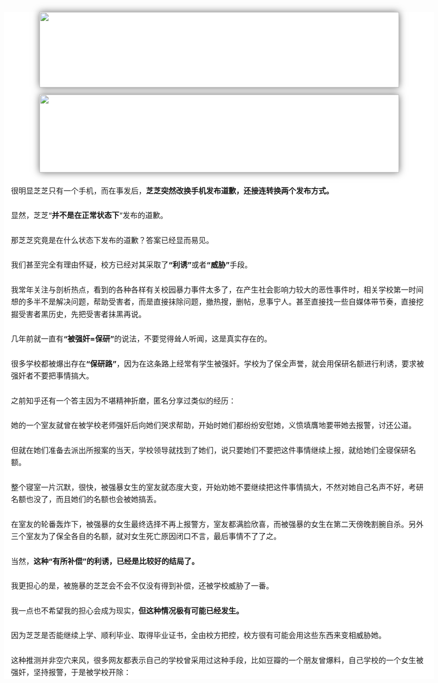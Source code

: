  <p><img class="Image FocusPlugin--unfocused Image--isBlock img_loading" data-backh="109" data-backw="522" data-before-oversubscription-url="https://mmbiz.qlogo.cn/mmbiz_jpg/gY5AO8NeSlMBnZVtzzwg2gySyUIOicnukEncayLvPYVCAlsnbR7giczAEpSaU2rOX8Aibu9gTJy3WCY3vdFwsPUJw/0?wx_fmt=jpeg" data-croporisrc="https://mmbiz.qlogo.cn/mmbiz_png/gY5AO8NeSlMBnZVtzzwg2gySyUIOicnukVb7aS99Vu6KhBMVNR1sJUrVPfggXtRjxBFobayaSGViaKsLdgM4RbWQ/0?wx_fmt=png" data-cropx1="0" data-cropx2="720" data-cropy1="611.0344827586207" data-cropy2="761.3793103448277" data-ratio="0.20833333333333334" data-type="jpeg" data-w="720" src="https://mmbiz.qpic.cn/mmbiz_jpg/gY5AO8NeSlMBnZVtzzwg2gySyUIOicnukEncayLvPYVCAlsnbR7giczAEpSaU2rOX8Aibu9gTJy3WCY3vdFwsPUJw/640?wx_fmt=jpeg" style="margin-right: auto; margin-left: auto; display: block; box-shadow: rgb(110, 110, 110) 0em 0em 1em 0px; width: 719px !important; height: 151.375px !important;" _width="100%" src="data:image/gif;base64,iVBORw0KGgoAAAANSUhEUgAAAAEAAAABCAYAAAAfFcSJAAAADUlEQVQImWNgYGBgAAAABQABh6FO1AAAAABJRU5ErkJggg=="></p>
</figure>
<p style="margin-left: 1em;margin-right: 1em;margin-bottom: 25px;line-height: 1.75em;"><img class="Image FocusPlugin--unfocused Image--isBlock img_loading" data-backh="112" data-backw="522" data-before-oversubscription-url="https://mmbiz.qlogo.cn/mmbiz_jpg/gY5AO8NeSlMBnZVtzzwg2gySyUIOicnukg9Aw8KBQfDV47o7xeQ5082yh55HF3TfSyv5giaJdBM9rwnUdlnQib45g/0?wx_fmt=jpeg" data-croporisrc="https://mmbiz.qlogo.cn/mmbiz_png/gY5AO8NeSlMBnZVtzzwg2gySyUIOicnukVb7aS99Vu6KhBMVNR1sJUrVPfggXtRjxBFobayaSGViaKsLdgM4RbWQ/0?wx_fmt=png" data-cropx1="0" data-cropx2="720" data-cropy1="995.8620689655173" data-cropy2="1148.9655172413793" data-ratio="0.21388888888888888" data-type="jpeg" data-w="720" src="https://mmbiz.qpic.cn/mmbiz_jpg/gY5AO8NeSlMBnZVtzzwg2gySyUIOicnukg9Aw8KBQfDV47o7xeQ5082yh55HF3TfSyv5giaJdBM9rwnUdlnQib45g/640?wx_fmt=jpeg" style="margin-right: auto; margin-left: auto; white-space: normal; display: block; box-shadow: rgb(110, 110, 110) 0em 0em 1em 0px; width: 719px !important; height: 155.358px !important;" _width="100%" src="data:image/gif;base64,iVBORw0KGgoAAAANSUhEUgAAAAEAAAABCAYAAAAfFcSJAAAADUlEQVQImWNgYGBgAAAABQABh6FO1AAAAABJRU5ErkJggg=="></p>
<p style="margin-left: 1em;margin-right: 1em;margin-bottom: 25px;line-height: 1.75em;"><span style="font-size: 15px;">很明显芝芝只有一个手机，而在事发后，<strong>芝芝突然改换手机发布道歉，还接连转换两个发布方式。</strong></span></p>
<p style="margin-left: 1em;margin-right: 1em;margin-bottom: 25px;line-height: 1.75em;"><span style="font-size: 15px;">显然，芝芝“<strong>并不是在正常状态下</strong>”发布的道歉。</span></p>
<p style="margin-left: 1em;margin-right: 1em;margin-bottom: 25px;line-height: 1.75em;"><span style="font-size: 15px;">那芝芝究竟是在什么状态下发布的道歉？答案已经显而易见。</span></p>
<p style="margin-left: 1em;margin-right: 1em;margin-bottom: 25px;line-height: 1.75em;"><span style="font-size: 15px;">我们甚至完全有理由怀疑，校方已经对其采取了<strong>“利诱”</strong>或者<strong>“威胁”</strong>手段。</span></p>
<p style="margin-left: 1em;margin-right: 1em;margin-bottom: 25px;line-height: 1.75em;"><span style="font-size: 15px;">我常年关注与剖析热点，看到的各种各样有关校园暴力事件太多了，在产生社会影响力较大的恶性事件时，相关学校第一时间想的多半不是解决问题，帮助受害者，而是直接抹除问题，撤热搜，删帖，息事宁人。甚至直接找一些自媒体带节奏，直接挖掘受害者黑历史，先把受害者抹黑再说。</span></p>
<p style="margin-left: 1em;margin-right: 1em;margin-bottom: 25px;line-height: 1.75em;"><span style="font-size: 15px;">几年前就一直有<strong>“被强奸=保研”</strong>的说法，不要觉得耸人听闻，这是真实存在的。</span></p>
<p style="margin-left: 1em;margin-right: 1em;margin-bottom: 25px;line-height: 1.75em;"><span style="font-size: 15px;">很多学校都被爆出存在<strong>“保研路”</strong>，因为在这条路上经常有学生被强奸。学校为了保全声誉，就会用保研名额进行利诱，要求被强奸者不要把事情搞大。</span></p>
<p style="margin-left: 1em;margin-right: 1em;margin-bottom: 25px;line-height: 1.75em;"><span style="font-size: 15px;">之前知乎还有一个答主因为不堪精神折磨，匿名分享过类似的经历：</span></p>
<p style="margin-left: 1em;margin-right: 1em;margin-bottom: 25px;line-height: 1.75em;"><span style="font-size: 15px;">她的一个室友就曾在被学校老师强奸后向她们哭求帮助，开始时她们都纷纷安慰她，义愤填膺地要带她去报警，讨还公道。</span></p>
<p style="margin-left: 1em;margin-right: 1em;margin-bottom: 25px;line-height: 1.75em;"><span style="font-size: 15px;">但就在她们准备去派出所报案的当天，学校领导就找到了她们，说只要她们不要把这件事情继续上报，就给她们全寝保研名额。</span></p>
<p style="margin-left: 1em;margin-right: 1em;margin-bottom: 25px;line-height: 1.75em;"><span style="font-size: 15px;">整个寝室一片沉默，很快，被强暴女生的室友就态度大变，开始劝她不要继续把这件事情搞大，不然对她自己名声不好，考研名额也没了，而且她们的名额也会被她搞丢。</span></p>
<p style="margin-left: 1em;margin-right: 1em;margin-bottom: 25px;line-height: 1.75em;"><span style="font-size: 15px;">在室友的轮番轰炸下，被强暴的女生最终选择不再上报警方，室友都满脸欣喜，而被强暴的女生在第二天傍晚割腕自杀。另外三个室友为了保全各自的名额，就对女生死亡原因闭口不言，最后事情不了了之。</span></p>
<p style="margin-left: 1em;margin-right: 1em;margin-bottom: 25px;line-height: 1.75em;"><span style="font-size: 15px;">当然，<strong>这种“有所补偿”的利诱，已经是比较好的结局了。</strong></span></p>
<p style="margin-left: 1em;margin-right: 1em;margin-bottom: 25px;line-height: 1.75em;"><span style="font-size: 15px;">我更担心的是，被施暴的芝芝会不会不仅没有得到补偿，还被学校威胁了一番。</span></p>
<p style="margin-left: 1em;margin-right: 1em;margin-bottom: 25px;line-height: 1.75em;"><span style="font-size: 15px;">我一点也不希望我的担心会成为现实，<strong>但这种情况极有可能已经发生。</strong></span></p>
<p style="margin-left: 1em;margin-right: 1em;margin-bottom: 25px;line-height: 1.75em;"><span style="font-size: 15px;">因为芝芝是否能继续上学、顺利毕业、取得毕业证书，全由校方把控，校方很有可能会用这些东西来变相威胁她。</span></p>
<p style="margin-left: 1em;margin-right: 1em;margin-bottom: 25px;line-height: 1.75em;"><span style="font-size: 15px;">这种推测并非空穴来风，很多网友都表示自己的学校曾采用过这种手段，比如豆瓣的一个朋友曾爆料，自己学校的一个女生被强奸，坚持报警，于是被学校开除：</span></p>
<figure class="Editable-styled" data-block="true" data-editor="dn8t" data-offset-key="2l104-0-0" style="margin-left: 1em;margin-right: 1em;">
